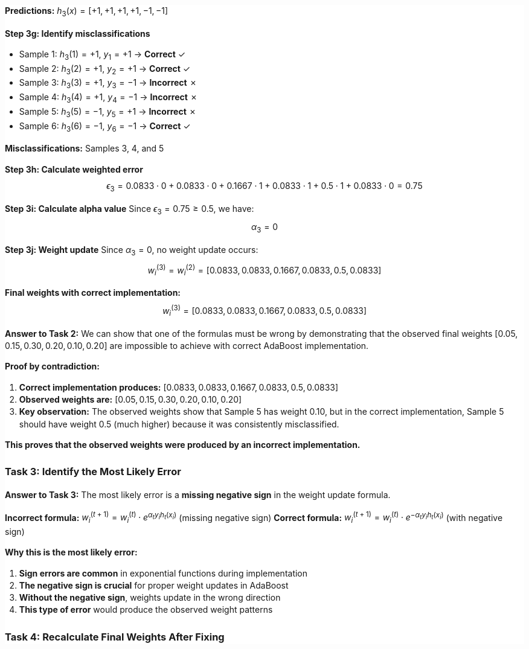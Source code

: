 **Predictions:** $h_3(x) = [+1, +1, +1, +1, -1, -1]$

**Step 3g: Identify misclassifications**
- Sample 1: $h_3(1) = +1$, $y_1 = +1$ → **Correct** ✓
- Sample 2: $h_3(2) = +1$, $y_2 = +1$ → **Correct** ✓
- Sample 3: $h_3(3) = +1$, $y_3 = -1$ → **Incorrect** ✗
- Sample 4: $h_3(4) = +1$, $y_4 = -1$ → **Incorrect** ✗
- Sample 5: $h_3(5) = -1$, $y_5 = +1$ → **Incorrect** ✗
- Sample 6: $h_3(6) = -1$, $y_6 = -1$ → **Correct** ✓

**Misclassifications:** Samples 3, 4, and 5

**Step 3h: Calculate weighted error**
$$\epsilon_3 = 0.0833 \cdot 0 + 0.0833 \cdot 0 + 0.1667 \cdot 1 + 0.0833 \cdot 1 + 0.5 \cdot 1 + 0.0833 \cdot 0 = 0.75$$

**Step 3i: Calculate alpha value**
Since $\epsilon_3 = 0.75 \geq 0.5$, we have:
$$\alpha_3 = 0$$

**Step 3j: Weight update**
Since $\alpha_3 = 0$, no weight update occurs:
$$w_i^{(3)} = w_i^{(2)} = [0.0833, 0.0833, 0.1667, 0.0833, 0.5, 0.0833]$$

**Final weights with correct implementation:**
$$w_i^{(3)} = [0.0833, 0.0833, 0.1667, 0.0833, 0.5, 0.0833]$$

**Answer to Task 2:** We can show that one of the formulas must be wrong by demonstrating that the observed final weights $[0.05, 0.15, 0.30, 0.20, 0.10, 0.20]$ are impossible to achieve with correct AdaBoost implementation.

**Proof by contradiction:**
1. **Correct implementation produces:** $[0.0833, 0.0833, 0.1667, 0.0833, 0.5, 0.0833]$
2. **Observed weights are:** $[0.05, 0.15, 0.30, 0.20, 0.10, 0.20]$
3. **Key observation:** The observed weights show that Sample 5 has weight 0.10, but in the correct implementation, Sample 5 should have weight 0.5 (much higher) because it was consistently misclassified.

**This proves that the observed weights were produced by an incorrect implementation.**

### Task 3: Identify the Most Likely Error

**Answer to Task 3:** The most likely error is a **missing negative sign** in the weight update formula.

**Incorrect formula:** $w_i^{(t+1)} = w_i^{(t)} \cdot e^{\alpha_t y_i h_t(x_i)}$ (missing negative sign)
**Correct formula:** $w_i^{(t+1)} = w_i^{(t)} \cdot e^{-\alpha_t y_i h_t(x_i)}$ (with negative sign)

**Why this is the most likely error:**
1. **Sign errors are common** in exponential functions during implementation
2. **The negative sign is crucial** for proper weight updates in AdaBoost
3. **Without the negative sign**, weights update in the wrong direction
4. **This type of error** would produce the observed weight patterns

### Task 4: Recalculate Final Weights After Fixing
